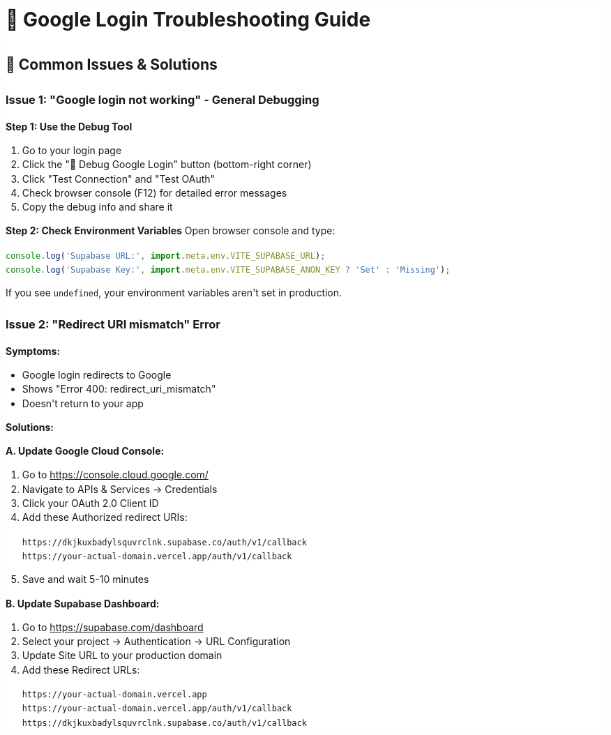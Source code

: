 # 🔧 Google Login Troubleshooting Guide

## 🚨 Common Issues & Solutions

### Issue 1: "Google login not working" - General Debugging

**Step 1: Use the Debug Tool**
1. Go to your login page
2. Click the "🐛 Debug Google Login" button (bottom-right corner)
3. Click "Test Connection" and "Test OAuth"
4. Check browser console (F12) for detailed error messages
5. Copy the debug info and share it

**Step 2: Check Environment Variables**
Open browser console and type:
```javascript
console.log('Supabase URL:', import.meta.env.VITE_SUPABASE_URL);
console.log('Supabase Key:', import.meta.env.VITE_SUPABASE_ANON_KEY ? 'Set' : 'Missing');
```

If you see `undefined`, your environment variables aren't set in production.

### Issue 2: "Redirect URI mismatch" Error

**Symptoms:**
- Google login redirects to Google
- Shows "Error 400: redirect_uri_mismatch"
- Doesn't return to your app

**Solutions:**

**A. Update Google Cloud Console:**
1. Go to https://console.cloud.google.com/
2. Navigate to APIs & Services → Credentials
3. Click your OAuth 2.0 Client ID
4. Add these Authorized redirect URIs:
   ```
   https://dkjkuxbadylsquvrclnk.supabase.co/auth/v1/callback
   https://your-actual-domain.vercel.app/auth/v1/callback
   ```
5. Save and wait 5-10 minutes

**B. Update Supabase Dashboard:**
1. Go to https://supabase.com/dashboard
2. Select your project → Authentication → URL Configuration
3. Update Site URL to your production domain
4. Add these Redirect URLs:
   ```
   https://your-actual-domain.vercel.app
   https://your-actual-domain.vercel.app/auth/v1/callback
   https://dkjkuxbadylsquvrclnk.supabase.co/auth/v1/callback
   ```
